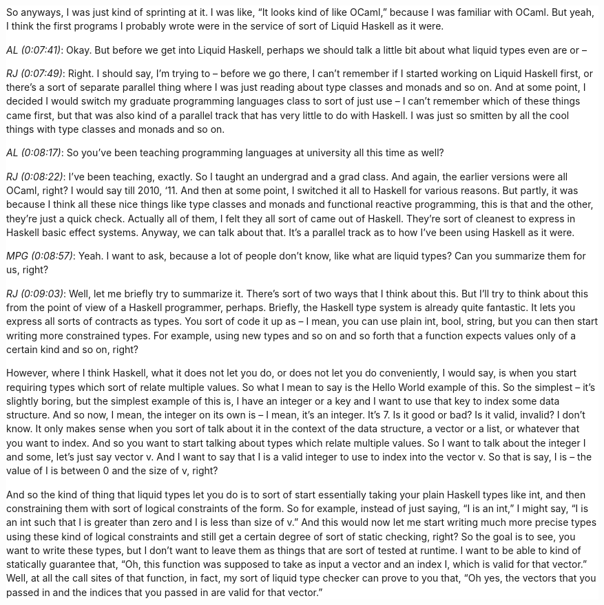 So anyways, I was just kind of sprinting at it. I was like, “It looks kind of like OCaml,” because I was familiar with OCaml. But yeah, I think the first programs I probably wrote were in the service of sort of Liquid Haskell as it were.

*AL (0:07:41)*: Okay. But before we get into Liquid Haskell, perhaps we should talk a little bit about what liquid types even are or –

*RJ (0:07:49)*: Right. I should say, I’m trying to – before we go there, I can’t remember if I started working on Liquid Haskell first, or there’s a sort of separate parallel thing where I was just reading about type classes and monads and so on. And at some point, I decided I would switch my graduate programming languages class to sort of just use – I can’t remember which of these things came first, but that was also kind of a parallel track that has very little to do with Haskell. I was just so smitten by all the cool things with type classes and monads and so on.

*AL (0:08:17)*: So you’ve been teaching programming languages at university all this time as well? 

*RJ (0:08:22)*: I’ve been teaching, exactly. So I taught an undergrad and a grad class. And again, the earlier versions were all OCaml, right? I would say till 2010, ‘11. And then at some point, I switched it all to Haskell for various reasons. But partly, it was because I think all these nice things like type classes and monads and functional reactive programming, this is that and the other, they’re just a quick check. Actually all of them, I felt they all sort of came out of Haskell. They’re sort of cleanest to express in Haskell basic effect systems. Anyway, we can talk about that. It’s a parallel track as to how I’ve been using Haskell as it were.

*MPG (0:08:57)*: Yeah. I want to ask, because a lot of people don’t know, like what are liquid types? Can you summarize them for us, right?

*RJ (0:09:03)*: Well, let me briefly try to summarize it. There’s sort of two ways that I think about this. But I’ll try to think about this from the point of view of a Haskell programmer, perhaps. Briefly, the Haskell type system is already quite fantastic. It lets you express all sorts of contracts as types. You sort of code it up as – I mean, you can use plain int, bool, string, but you can then start writing more constrained types. For example, using new types and so on and so forth that a function expects values only of a certain kind and so on, right? 

However, where I think Haskell, what it does not let you do, or does not let you do conveniently, I would say, is when you start requiring types which sort of relate multiple values. So what I mean to say is the Hello World example of this. So the simplest – it’s slightly boring, but the simplest example of this is, I have an integer or a key and I want to use that key to index some data structure. And so now, I mean, the integer on its own is – I mean, it’s an integer. It’s 7. Is it good or bad? Is it valid, invalid? I don’t know. It only makes sense when you sort of talk about it in the context of the data structure, a vector or a list, or whatever that you want to index. And so you want to start talking about types which relate multiple values. So I want to talk about the integer I and some, let’s just say vector v. And I want to say that I is a valid integer to use to index into the vector v. So that is say, I is – the value of I is between 0 and the size of v, right?

And so the kind of thing that liquid types let you do is to sort of start essentially taking your plain Haskell types like int, and then constraining them with sort of logical constraints of the form. So for example, instead of just saying, “I is an int,” I might say, “I is an int such that I is greater than zero and I is less than size of v.” And this would now let me start writing much more precise types using these kind of logical constraints and still get a certain degree of sort of static checking, right? So the goal is to see, you want to write these types, but I don’t want to leave them as things that are sort of tested at runtime. I want to be able to kind of statically guarantee that, “Oh, this function was supposed to take as input a vector and an index I, which is valid for that vector.” Well, at all the call sites of that function, in fact, my sort of liquid type checker can prove to you that, “Oh yes, the vectors that you passed in and the indices that you passed in are valid for that vector.”
